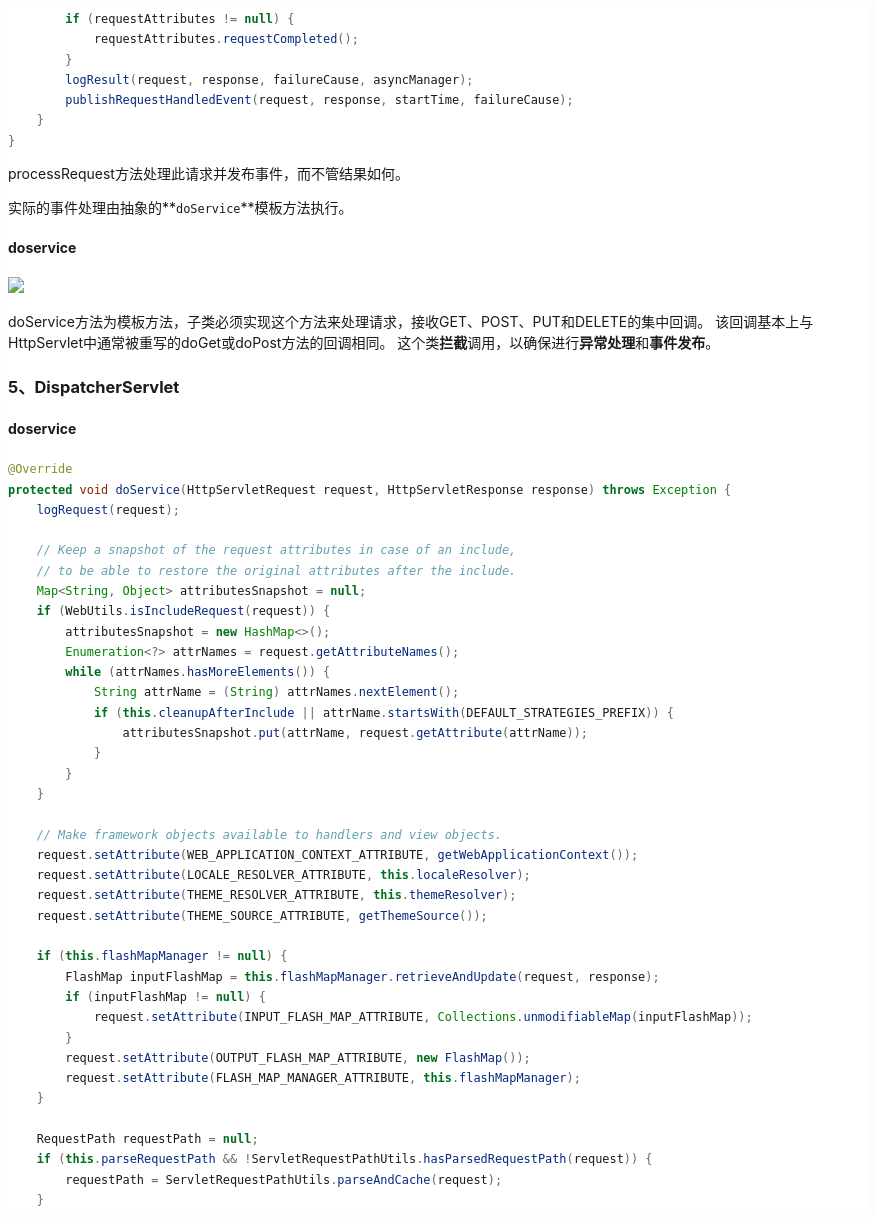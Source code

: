 ```java
        if (requestAttributes != null) {
            requestAttributes.requestCompleted();
        }
        logResult(request, response, failureCause, asyncManager);
        publishRequestHandledEvent(request, response, startTime, failureCause);
    }
}
```

processRequest方法处理此请求并发布事件，而不管结果如何。

实际的事件处理由抽象的**`doService`**模板方法执行。

#### doservice

![](https://www.yumoyumo.top/wp-content/uploads/2022/04/image-20220425205822009.png)

doService方法为模板方法，子类必须实现这个方法来处理请求，接收GET、POST、PUT和DELETE的集中回调。
该回调基本上与HttpServlet中通常被重写的doGet或doPost方法的回调相同。
这个类**拦截**调用，以确保进行**异常处理**和**事件发布**。

### 5、DispatcherServlet

#### doservice

```java
@Override
protected void doService(HttpServletRequest request, HttpServletResponse response) throws Exception {
    logRequest(request);

    // Keep a snapshot of the request attributes in case of an include,
    // to be able to restore the original attributes after the include.
    Map<String, Object> attributesSnapshot = null;
    if (WebUtils.isIncludeRequest(request)) {
        attributesSnapshot = new HashMap<>();
        Enumeration<?> attrNames = request.getAttributeNames();
        while (attrNames.hasMoreElements()) {
            String attrName = (String) attrNames.nextElement();
            if (this.cleanupAfterInclude || attrName.startsWith(DEFAULT_STRATEGIES_PREFIX)) {
                attributesSnapshot.put(attrName, request.getAttribute(attrName));
            }
        }
    }

    // Make framework objects available to handlers and view objects.
    request.setAttribute(WEB_APPLICATION_CONTEXT_ATTRIBUTE, getWebApplicationContext());
    request.setAttribute(LOCALE_RESOLVER_ATTRIBUTE, this.localeResolver);
    request.setAttribute(THEME_RESOLVER_ATTRIBUTE, this.themeResolver);
    request.setAttribute(THEME_SOURCE_ATTRIBUTE, getThemeSource());

    if (this.flashMapManager != null) {
        FlashMap inputFlashMap = this.flashMapManager.retrieveAndUpdate(request, response);
        if (inputFlashMap != null) {
            request.setAttribute(INPUT_FLASH_MAP_ATTRIBUTE, Collections.unmodifiableMap(inputFlashMap));
        }
        request.setAttribute(OUTPUT_FLASH_MAP_ATTRIBUTE, new FlashMap());
        request.setAttribute(FLASH_MAP_MANAGER_ATTRIBUTE, this.flashMapManager);
    }

    RequestPath requestPath = null;
    if (this.parseRequestPath && !ServletRequestPathUtils.hasParsedRequestPath(request)) {
        requestPath = ServletRequestPathUtils.parseAndCache(request);
    }
```